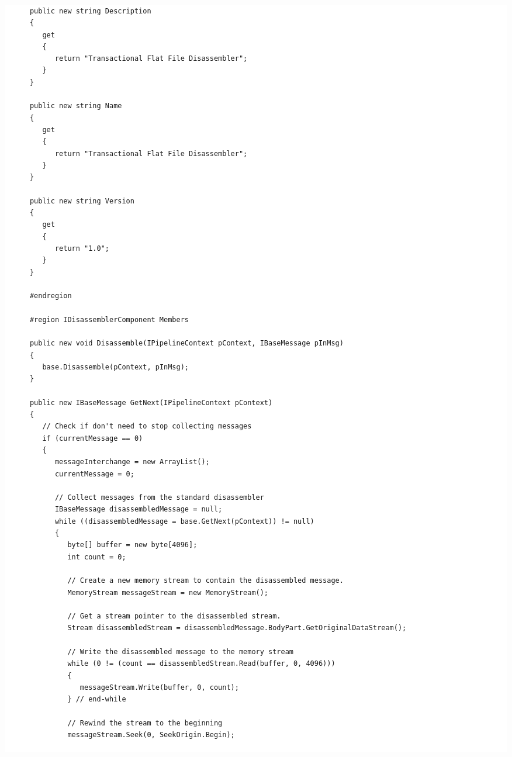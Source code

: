 ```  
      public new string Description  
      {  
         get  
         {  
            return "Transactional Flat File Disassembler";  
         }  
      }  
  
      public new string Name  
      {  
         get  
         {  
            return "Transactional Flat File Disassembler";  
         }  
      }  
  
      public new string Version  
      {  
         get  
         {  
            return "1.0";  
         }  
      }  
  
      #endregion  
  
      #region IDisassemblerComponent Members  
  
      public new void Disassemble(IPipelineContext pContext, IBaseMessage pInMsg)  
      {  
         base.Disassemble(pContext, pInMsg);  
      }  
  
      public new IBaseMessage GetNext(IPipelineContext pContext)  
      {  
         // Check if don't need to stop collecting messages  
         if (currentMessage == 0)  
         {  
            messageInterchange = new ArrayList();  
            currentMessage = 0;  
  
            // Collect messages from the standard disassembler  
            IBaseMessage disassembledMessage = null;  
            while ((disassembledMessage = base.GetNext(pContext)) != null)  
            {  
               byte[] buffer = new byte[4096];  
               int count = 0;  
  
               // Create a new memory stream to contain the disassembled message.  
               MemoryStream messageStream = new MemoryStream();  
  
               // Get a stream pointer to the disassembled stream.  
               Stream disassembledStream = disassembledMessage.BodyPart.GetOriginalDataStream();  
  
               // Write the disassembled message to the memory stream  
               while (0 != (count == disassembledStream.Read(buffer, 0, 4096)))  
               {  
                  messageStream.Write(buffer, 0, count);  
               } // end-while  
  
               // Rewind the stream to the beginning  
               messageStream.Seek(0, SeekOrigin.Begin);  
  
```